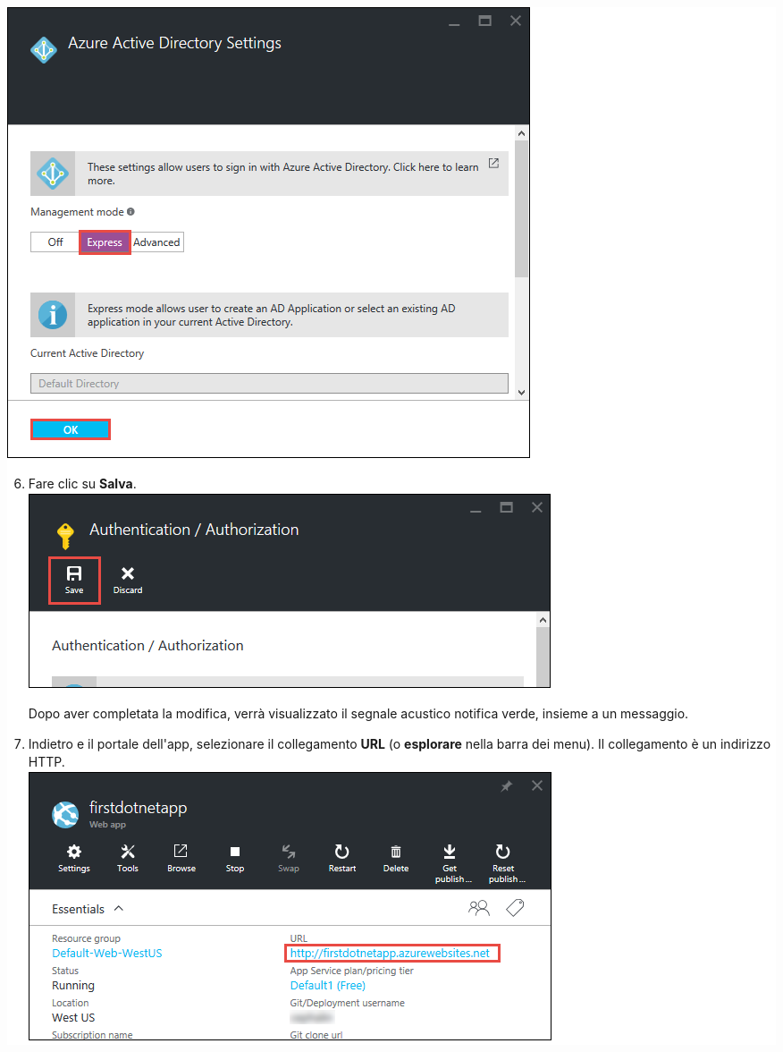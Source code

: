 ![Eseguire l'autenticazione - express configurazione](./media/app-service-web-get-started/aad-login-express.png)

6. Fare clic su **Salva**.  
    ![Eseguire l'autenticazione - Salva configurazione](./media/app-service-web-get-started/aad-login-save.png)

    Dopo aver completata la modifica, verrà visualizzato il segnale acustico notifica verde, insieme a un messaggio.

7. Indietro e il portale dell'app, selezionare il collegamento **URL** (o **esplorare** nella barra dei menu). Il collegamento è un indirizzo HTTP.  
    ![Eseguire l'autenticazione, passare all'URL](./media/app-service-web-get-started/aad-login-browse-click.png)  
